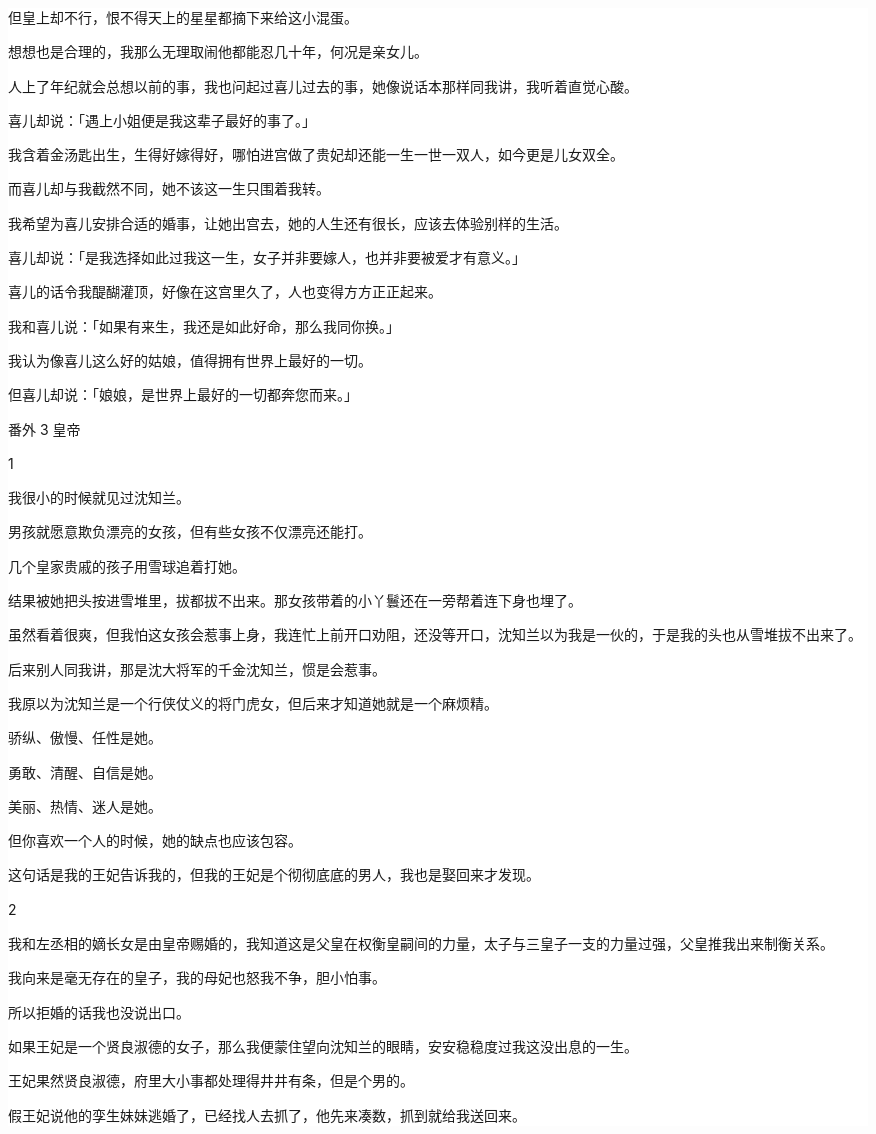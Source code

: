 但皇上却不行，恨不得天上的星星都摘下来给这小混蛋。

想想也是合理的，我那么无理取闹他都能忍几十年，何况是亲女儿。

人上了年纪就会总想以前的事，我也问起过喜儿过去的事，她像说话本那样同我讲，我听着直觉心酸。

喜儿却说：「遇上小姐便是我这辈子最好的事了。」

我含着金汤匙出生，生得好嫁得好，哪怕进宫做了贵妃却还能一生一世一双人，如今更是儿女双全。

而喜儿却与我截然不同，她不该这一生只围着我转。

我希望为喜儿安排合适的婚事，让她出宫去，她的人生还有很长，应该去体验别样的生活。

喜儿却说：「是我选择如此过我这一生，女子并非要嫁人，也并非要被爱才有意义。」

喜儿的话令我醍醐灌顶，好像在这宫里久了，人也变得方方正正起来。

我和喜儿说：「如果有来生，我还是如此好命，那么我同你换。」

我认为像喜儿这么好的姑娘，值得拥有世界上最好的一切。

但喜儿却说：「娘娘，是世界上最好的一切都奔您而来。」

番外 3 皇帝

1

我很小的时候就见过沈知兰。

男孩就愿意欺负漂亮的女孩，但有些女孩不仅漂亮还能打。

几个皇家贵戚的孩子用雪球追着打她。

结果被她把头按进雪堆里，拔都拔不出来。那女孩带着的小丫鬟还在一旁帮着连下身也埋了。

虽然看着很爽，但我怕这女孩会惹事上身，我连忙上前开口劝阻，还没等开口，沈知兰以为我是一伙的，于是我的头也从雪堆拔不出来了。

后来别人同我讲，那是沈大将军的千金沈知兰，惯是会惹事。

我原以为沈知兰是一个行侠仗义的将门虎女，但后来才知道她就是一个麻烦精。

骄纵、傲慢、任性是她。

勇敢、清醒、自信是她。

美丽、热情、迷人是她。

但你喜欢一个人的时候，她的缺点也应该包容。

这句话是我的王妃告诉我的，但我的王妃是个彻彻底底的男人，我也是娶回来才发现。

2

我和左丞相的嫡长女是由皇帝赐婚的，我知道这是父皇在权衡皇嗣间的力量，太子与三皇子一支的力量过强，父皇推我出来制衡关系。

我向来是毫无存在的皇子，我的母妃也怒我不争，胆小怕事。

所以拒婚的话我也没说出口。

如果王妃是一个贤良淑德的女子，那么我便蒙住望向沈知兰的眼睛，安安稳稳度过我这没出息的一生。

王妃果然贤良淑德，府里大小事都处理得井井有条，但是个男的。

假王妃说他的孪生妹妹逃婚了，已经找人去抓了，他先来凑数，抓到就给我送回来。
